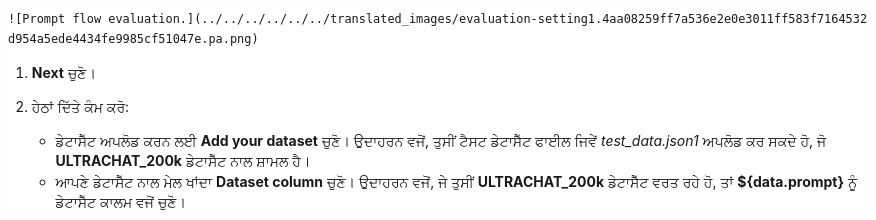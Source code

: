     ![Prompt flow evaluation.](../../../../../../translated_images/evaluation-setting1.4aa08259ff7a536e2e0e3011ff583f7164532d954a5ede4434fe9985cf51047e.pa.png)

1. **Next** ਚੁਣੋ।

1. ਹੇਠਾਂ ਦਿੱਤੇ ਕੰਮ ਕਰੋ:

    - ਡੇਟਾਸੈੱਟ ਅਪਲੋਡ ਕਰਨ ਲਈ **Add your dataset** ਚੁਣੋ। ਉਦਾਹਰਨ ਵਜੋਂ, ਤੁਸੀਂ ਟੈਸਟ ਡੇਟਾਸੈੱਟ ਫਾਈਲ ਜਿਵੇਂ *test_data.json1* ਅਪਲੋਡ ਕਰ ਸਕਦੇ ਹੋ, ਜੋ **ULTRACHAT_200k** ਡੇਟਾਸੈੱਟ ਨਾਲ ਸ਼ਾਮਲ ਹੈ।
    - ਆਪਣੇ ਡੇਟਾਸੈੱਟ ਨਾਲ ਮੇਲ ਖਾਂਦਾ **Dataset column** ਚੁਣੋ। ਉਦਾਹਰਨ ਵਜੋਂ, ਜੇ ਤੁਸੀਂ **ULTRACHAT_200k** ਡੇਟਾਸੈੱਟ ਵਰਤ ਰਹੇ ਹੋ, ਤਾਂ **${data.prompt}** ਨੂੰ ਡੇਟਾਸੈੱਟ ਕਾਲਮ ਵਜੋਂ ਚੁਣੋ।

